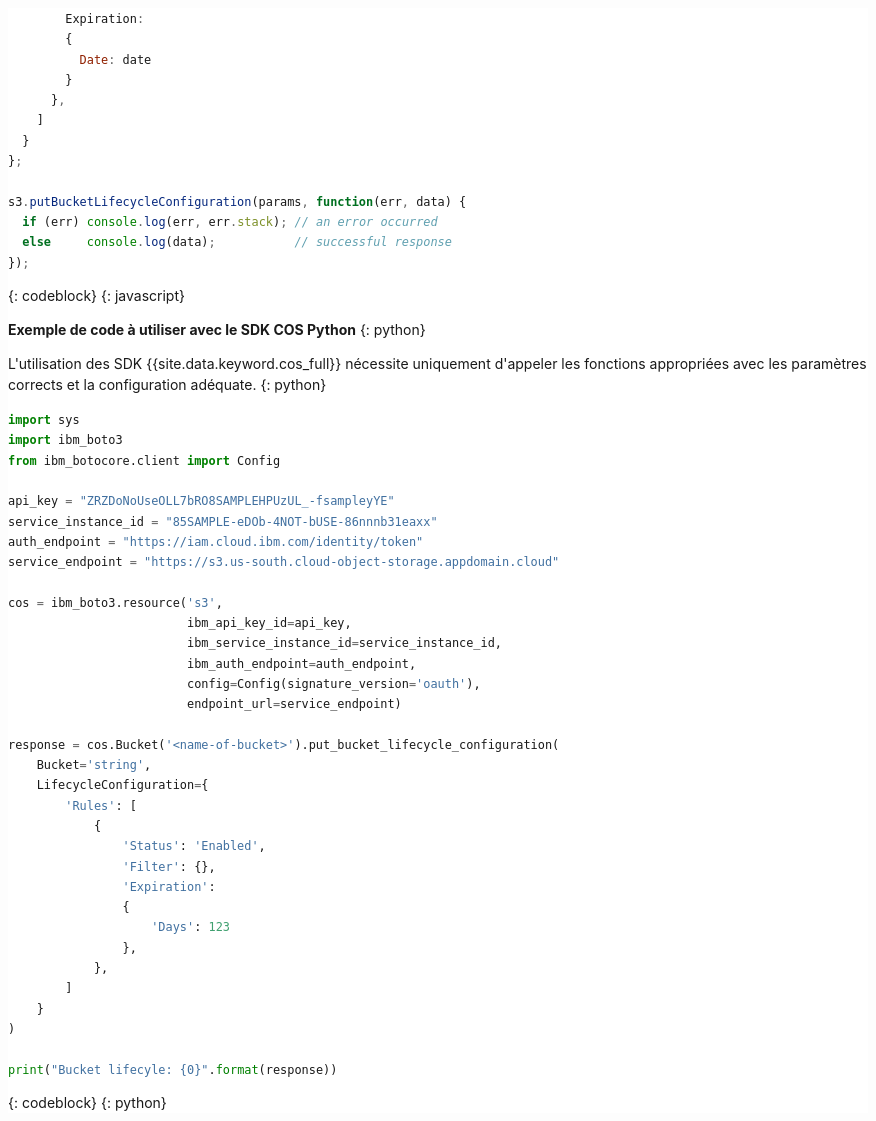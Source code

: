 ```js
        Expiration:
        {
          Date: date
        }
      },
    ]
  }
};

s3.putBucketLifecycleConfiguration(params, function(err, data) {
  if (err) console.log(err, err.stack); // an error occurred
  else     console.log(data);           // successful response
});
```
{: codeblock}
{: javascript}

**Exemple de code à utiliser avec le SDK COS Python**
{: python}

L'utilisation des SDK {{site.data.keyword.cos_full}} nécessite uniquement d'appeler les fonctions appropriées avec les paramètres corrects et la configuration adéquate.
{: python}

```python
import sys
import ibm_boto3
from ibm_botocore.client import Config

api_key = "ZRZDoNoUseOLL7bRO8SAMPLEHPUzUL_-fsampleyYE"
service_instance_id = "85SAMPLE-eDOb-4NOT-bUSE-86nnnb31eaxx"
auth_endpoint = "https://iam.cloud.ibm.com/identity/token"
service_endpoint = "https://s3.us-south.cloud-object-storage.appdomain.cloud"

cos = ibm_boto3.resource('s3',
                         ibm_api_key_id=api_key,
                         ibm_service_instance_id=service_instance_id,
                         ibm_auth_endpoint=auth_endpoint,
                         config=Config(signature_version='oauth'),
                         endpoint_url=service_endpoint)

response = cos.Bucket('<name-of-bucket>').put_bucket_lifecycle_configuration(
    Bucket='string',
    LifecycleConfiguration={
        'Rules': [
            {
                'Status': 'Enabled',
                'Filter': {},
                'Expiration':
                {
                    'Days': 123
                },
            },
        ]
    }
)

print("Bucket lifecyle: {0}".format(response))
```
{: codeblock}
{: python}
